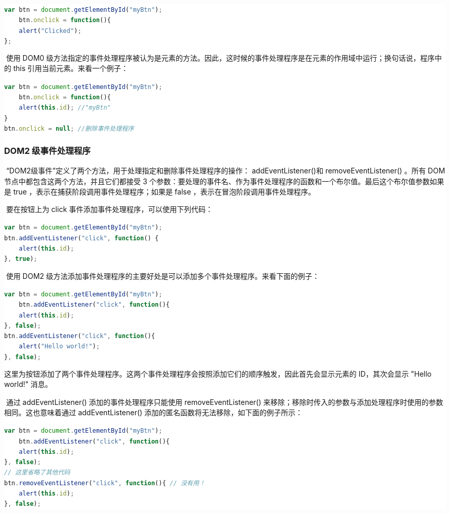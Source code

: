 ```javascript
var btn = document.getElementById("myBtn");
	btn.onclick = function(){
	alert("Clicked");
};
```

​	使用 DOM0 级方法指定的事件处理程序被认为是元素的方法。因此，这时候的事件处理程序是在元素的作用域中运行；换句话说，程序中的 this 引用当前元素。来看一个例子：

```javascript
var btn = document.getElementById("myBtn");
	btn.onclick = function(){
	alert(this.id); //"myBtn"
}
btn.onclick = null; //删除事件处理程序
```

### DOM2 级事件处理程序

​	“DOM2级事件”定义了两个方法，用于处理指定和删除事件处理程序的操作： addEventListener()和 removeEventListener() 。所有 DOM 节点中都包含这两个方法，并且它们都接受 3 个参数：要处理的事件名、作为事件处理程序的函数和一个布尔值。最后这个布尔值参数如果是 true ，表示在捕获阶段调用事件处理程序；如果是 false ，表示在冒泡阶段调用事件处理程序。

​	要在按钮上为 click 事件添加事件处理程序，可以使用下列代码：

```javascript
var btn = document.getElementById("myBtn");
btn.addEventListener("click", function() {
    alert(this.id);
}, true);
```

​	使用 DOM2 级方法添加事件处理程序的主要好处是可以添加多个事件处理程序。来看下面的例子：

```javascript
var btn = document.getElementById("myBtn");
	btn.addEventListener("click", function(){
	alert(this.id);
}, false);
btn.addEventListener("click", function(){
	alert("Hello world!");
}, false);
```

​	这里为按钮添加了两个事件处理程序。这两个事件处理程序会按照添加它们的顺序触发，因此首先会显示元素的 ID，其次会显示 "Hello world!" 消息。

​	通过 addEventListener() 添加的事件处理程序只能使用 removeEventListener() 来移除；移除时传入的参数与添加处理程序时使用的参数相同。这也意味着通过 addEventListener() 添加的匿名函数将无法移除，如下面的例子所示：

```javascript
var btn = document.getElementById("myBtn");
	btn.addEventListener("click", function(){
	alert(this.id);
}, false);
// 这里省略了其他代码
btn.removeEventListener("click", function(){ // 没有用！
	alert(this.id);
}, false);
```
